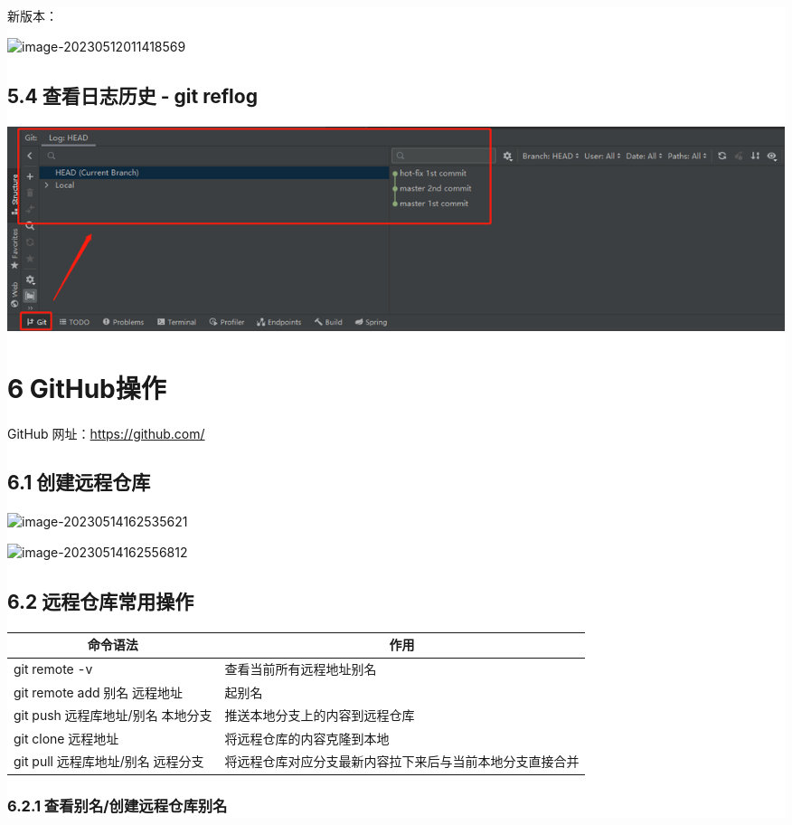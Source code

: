 新版本：

![image-20230512011418569](https://tansihao6033.oss-cn-hangzhou.aliyuncs.com/img/20230512011421.png)



## 5.4 查看日志历史 - git reflog

![image-20230601174045437](./assets/image-20230601174045437.png)





# 6 GitHub操作

GitHub 网址：https://github.com/

## 6.1 创建远程仓库

![image-20230514162535621](https://tansihao6033.oss-cn-hangzhou.aliyuncs.com/img/20230514162540.png)

![image-20230514162556812](https://tansihao6033.oss-cn-hangzhou.aliyuncs.com/img/20230514162559.png)

## 6.2 远程仓库常用操作

| 命令语法                          | 作用                                                     |
| --------------------------------- | -------------------------------------------------------- |
| git remote -v                     | 查看当前所有远程地址别名                                 |
| git remote add 别名 远程地址      | 起别名                                                   |
| git push 远程库地址/别名 本地分支 | 推送本地分支上的内容到远程仓库                           |
| git clone 远程地址                | 将远程仓库的内容克隆到本地                               |
| git pull 远程库地址/别名 远程分支 | 将远程仓库对应分支最新内容拉下来后与当前本地分支直接合并 |

### 6.2.1 查看别名/创建远程仓库别名
